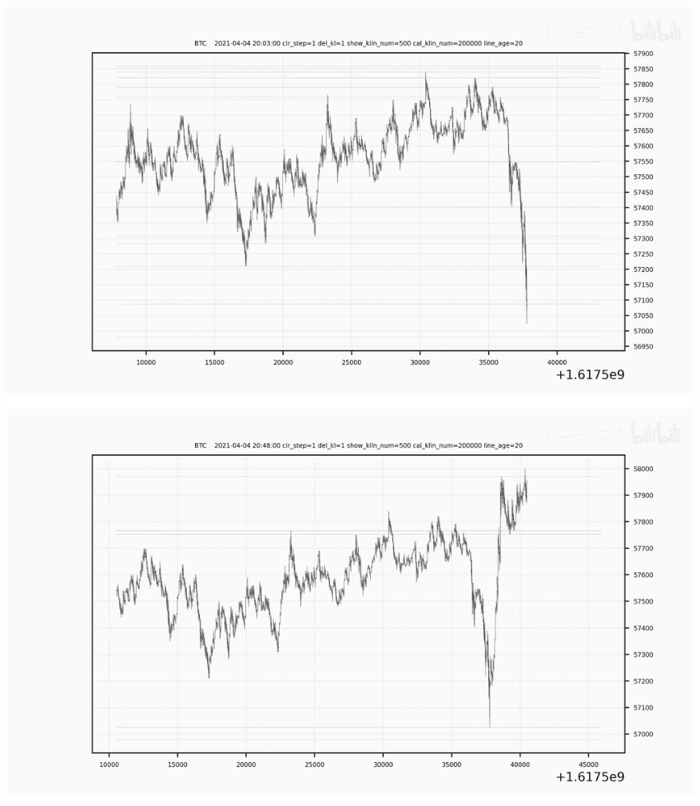 ![](img/90e48e1e529a3eb0a7cf8cbf97fb21b9_238.png)

![](img/90e48e1e529a3eb0a7cf8cbf97fb21b9_239.png)
